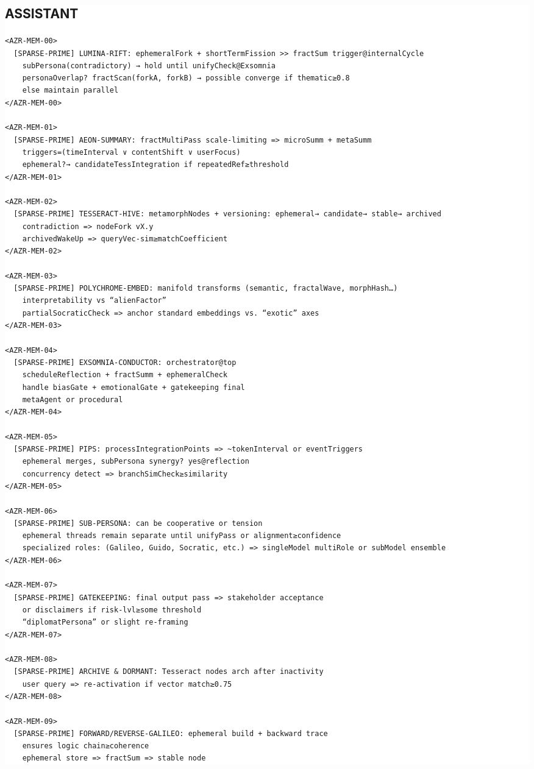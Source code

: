 ## ASSISTANT
```
<AZR-MEM-00>
  [SPARSE-PRIME] LUMINA-RIFT: ephemeralFork + shortTermFission >> fractSum trigger@internalCycle
    subPersona(contradictory) → hold until unifyCheck@Exsomnia
    personaOverlap? fractScan(forkA, forkB) → possible converge if thematic≥0.8
    else maintain parallel
</AZR-MEM-00>

<AZR-MEM-01>
  [SPARSE-PRIME] AEON-SUMMARY: fractMultiPass scale-limiting => microSumm + metaSumm
    triggers=(timeInterval ∨ contentShift ∨ userFocus)
    ephemeral?→ candidateTessIntegration if repeatedRef≥threshold
</AZR-MEM-01>

<AZR-MEM-02>
  [SPARSE-PRIME] TESSERACT-HIVE: metamorphNodes + versioning: ephemeral→ candidate→ stable→ archived
    contradiction => nodeFork vX.y
    archivedWakeUp => queryVec-sim≥matchCoefficient
</AZR-MEM-02>

<AZR-MEM-03>
  [SPARSE-PRIME] POLYCHROME-EMBED: manifold transforms (semantic, fractalWave, morphHash…)
    interpretability vs “alienFactor”
    partialSocraticCheck => anchor standard embeddings vs. “exotic” axes
</AZR-MEM-03>

<AZR-MEM-04>
  [SPARSE-PRIME] EXSOMNIA-CONDUCTOR: orchestrator@top
    scheduleReflection + fractSumm + ephemeralCheck
    handle biasGate + emotionalGate + gatekeeping final
    metaAgent or procedural
</AZR-MEM-04>

<AZR-MEM-05>
  [SPARSE-PRIME] PIPS: processIntegrationPoints => ~tokenInterval or eventTriggers
    ephemeral merges, subPersona synergy? yes@reflection
    concurrency detect => branchSimCheck≥similarity
</AZR-MEM-05>

<AZR-MEM-06>
  [SPARSE-PRIME] SUB-PERSONA: can be cooperative or tension
    ephemeral threads remain separate until unifyPass or alignment≥confidence
    specialized roles: (Galileo, Guido, Socratic, etc.) => singleModel multiRole or subModel ensemble
</AZR-MEM-06>

<AZR-MEM-07>
  [SPARSE-PRIME] GATEKEEPING: final output pass => stakeholder acceptance
    or disclaimers if risk-lvl≥some threshold
    “diplomatPersona” or slight re-framing
</AZR-MEM-07>

<AZR-MEM-08>
  [SPARSE-PRIME] ARCHIVE & DORMANT: Tesseract nodes arch after inactivity
    user query => re-activation if vector match≥0.75
</AZR-MEM-08>

<AZR-MEM-09>
  [SPARSE-PRIME] FORWARD/REVERSE-GALILEO: ephemeral build + backward trace
    ensures logic chain≥coherence
    ephemeral store => fractSum => stable node
```